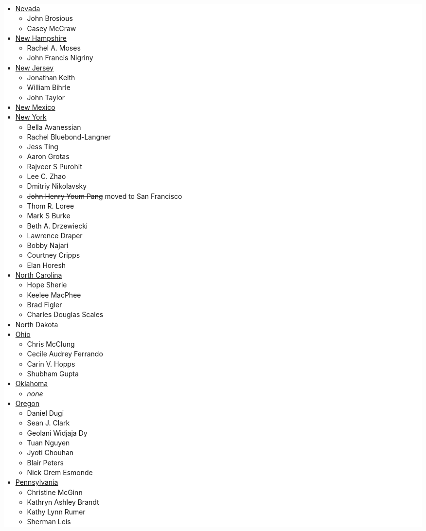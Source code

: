 * [Nevada](https://github.com/MissTeapot/LGBT-Wikis/blob/main/github_wiki/transsurgerieswiki/srs/usa-west.md#wiki_nevada)
    * John Brosious
    * Casey McCraw
* [New Hampshire](https://github.com/MissTeapot/LGBT-Wikis/blob/main/github_wiki/transsurgerieswiki/srs/usa-north-east.md#wiki_new_hampshire)
    * Rachel A. Moses
    * John Francis Nigriny
* [New Jersey](https://github.com/MissTeapot/LGBT-Wikis/blob/main/github_wiki/transsurgerieswiki/srs/usa-north-east.md#wiki_new_jersey)
    * Jonathan Keith
    * William Bihrle
    * John Taylor
* [New Mexico](https://github.com/MissTeapot/LGBT-Wikis/blob/main/github_wiki/transsurgerieswiki/srs/usa-west.md#wiki_new_mexico)
* [New York](https://github.com/MissTeapot/LGBT-Wikis/blob/main/github_wiki/transsurgerieswiki/srs/usa-north-east.md#wiki_new_york)
    * Bella Avanessian
    * Rachel Bluebond-Langner
    * Jess Ting
    * Aaron Grotas
    * Rajveer S Purohit
    * Lee C. Zhao
    * Dmitriy Nikolavsky
    * ~~John Henry Youm Pang~~ moved to San Francisco
    * Thom R. Loree
    * Mark S Burke
    * Beth A. Drzewiecki
    * Lawrence Draper
    * Bobby Najari
    * Courtney Cripps
    * Elan Horesh
* [North Carolina](https://github.com/MissTeapot/LGBT-Wikis/blob/main/github_wiki/transsurgerieswiki/srs/usa-south.md#wiki_north_carolina)
    * Hope Sherie
    * Keelee MacPhee
    * Brad Figler
    * Charles Douglas Scales
* [North Dakota](https://github.com/MissTeapot/LGBT-Wikis/blob/main/github_wiki/transsurgerieswiki/srs/usa-midwest.md#wiki_north_dakota)
* [Ohio](https://github.com/MissTeapot/LGBT-Wikis/blob/main/github_wiki/transsurgerieswiki/srs/usa-midwest.md#wiki_ohio)
    * Chris McClung
    * Cecile Audrey Ferrando
    * Carin V. Hopps
    * Shubham Gupta
* [Oklahoma](https://github.com/MissTeapot/LGBT-Wikis/blob/main/github_wiki/transsurgerieswiki/srs/usa-south.md#wiki_oklahoma)
    * *none*
* [Oregon](https://github.com/MissTeapot/LGBT-Wikis/blob/main/github_wiki/transsurgerieswiki/srs/usa-west.md#wiki_oregon)
    * Daniel Dugi
    * Sean J. Clark
    * Geolani Widjaja Dy
    * Tuan Nguyen
    * Jyoti Chouhan
    * Blair Peters
    * Nick Orem Esmonde
* [Pennsylvania](https://github.com/MissTeapot/LGBT-Wikis/blob/main/github_wiki/transsurgerieswiki/srs/usa-north-east.md#wiki_pennsylvania)
    * Christine McGinn
    * Kathryn Ashley Brandt
    * Kathy Lynn Rumer
    * Sherman Leis